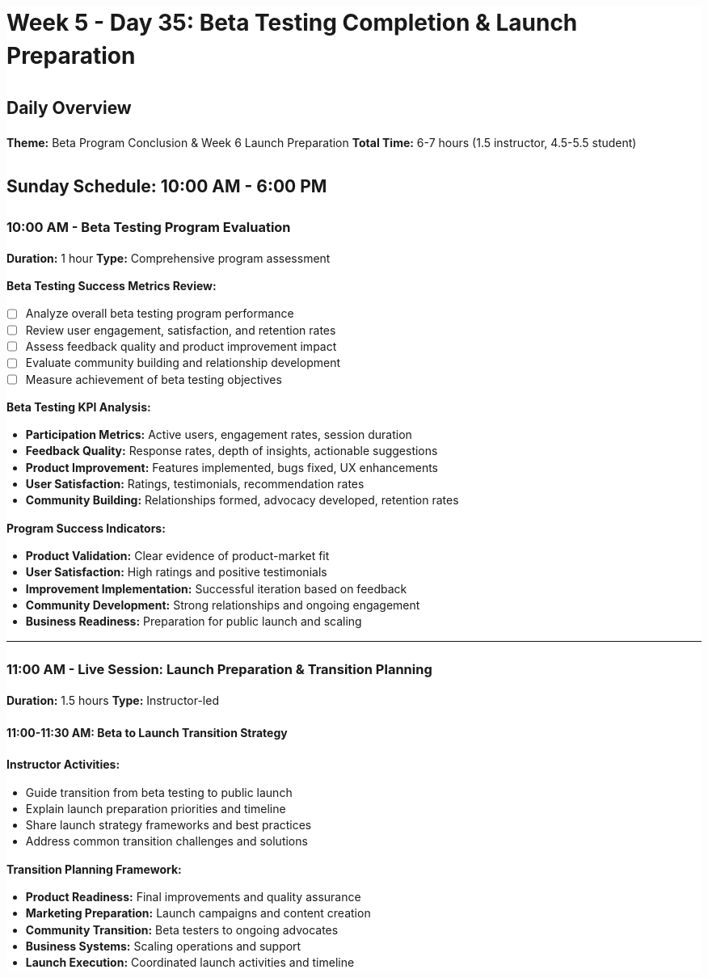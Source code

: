 # Week 5 - Day 35: Beta Testing Completion & Launch Preparation

## Daily Overview
**Theme:** Beta Program Conclusion & Week 6 Launch Preparation
**Total Time:** 6-7 hours (1.5 instructor, 4.5-5.5 student)

## Sunday Schedule: 10:00 AM - 6:00 PM

### 10:00 AM - Beta Testing Program Evaluation
**Duration:** 1 hour
**Type:** Comprehensive program assessment

**Beta Testing Success Metrics Review:**
- [ ] Analyze overall beta testing program performance
- [ ] Review user engagement, satisfaction, and retention rates
- [ ] Assess feedback quality and product improvement impact
- [ ] Evaluate community building and relationship development
- [ ] Measure achievement of beta testing objectives

**Beta Testing KPI Analysis:**
- **Participation Metrics:** Active users, engagement rates, session duration
- **Feedback Quality:** Response rates, depth of insights, actionable suggestions
- **Product Improvement:** Features implemented, bugs fixed, UX enhancements
- **User Satisfaction:** Ratings, testimonials, recommendation rates
- **Community Building:** Relationships formed, advocacy developed, retention rates

**Program Success Indicators:**
- **Product Validation:** Clear evidence of product-market fit
- **User Satisfaction:** High ratings and positive testimonials
- **Improvement Implementation:** Successful iteration based on feedback
- **Community Development:** Strong relationships and ongoing engagement
- **Business Readiness:** Preparation for public launch and scaling

---

### 11:00 AM - Live Session: Launch Preparation & Transition Planning
**Duration:** 1.5 hours
**Type:** Instructor-led

#### 11:00-11:30 AM: Beta to Launch Transition Strategy
**Instructor Activities:**
- Guide transition from beta testing to public launch
- Explain launch preparation priorities and timeline
- Share launch strategy frameworks and best practices
- Address common transition challenges and solutions

**Transition Planning Framework:**
- **Product Readiness:** Final improvements and quality assurance
- **Marketing Preparation:** Launch campaigns and content creation
- **Community Transition:** Beta testers to ongoing advocates
- **Business Systems:** Scaling operations and support
- **Launch Execution:** Coordinated launch activities and timeline
